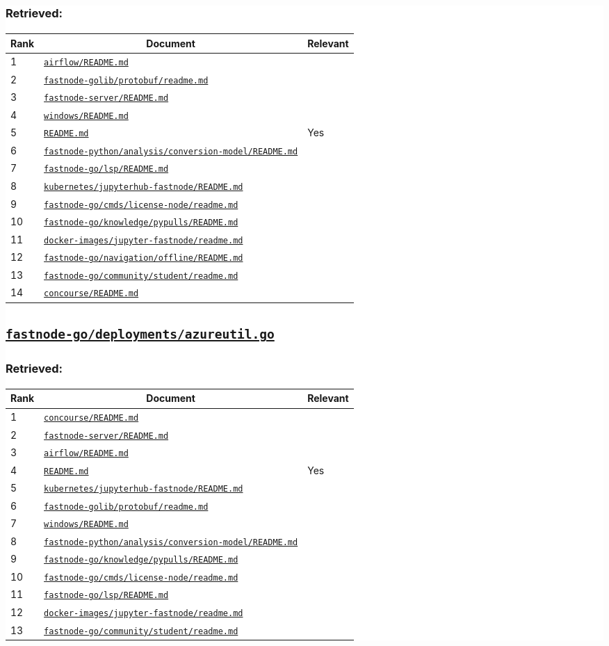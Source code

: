 

### Retrieved:
|Rank|Document|Relevant|
|-|-|-|
|1|[`airflow/README.md`](https://github.com/khulnasoft-lab/fastnode/blob/master/airflow/README.md)||
|2|[`fastnode-golib/protobuf/readme.md`](https://github.com/khulnasoft-lab/fastnode/blob/master/fastnode-golib/protobuf/readme.md)||
|3|[`fastnode-server/README.md`](https://github.com/khulnasoft-lab/fastnode/blob/master/fastnode-server/README.md)||
|4|[`windows/README.md`](https://github.com/khulnasoft-lab/fastnode/blob/master/windows/README.md)||
|5|[`README.md`](https://github.com/khulnasoft-lab/fastnode/blob/master/README.md)|Yes|
|6|[`fastnode-python/analysis/conversion-model/README.md`](https://github.com/khulnasoft-lab/fastnode/blob/master/fastnode-python/analysis/conversion-model/README.md)||
|7|[`fastnode-go/lsp/README.md`](https://github.com/khulnasoft-lab/fastnode/blob/master/fastnode-go/lsp/README.md)||
|8|[`kubernetes/jupyterhub-fastnode/README.md`](https://github.com/khulnasoft-lab/fastnode/blob/master/kubernetes/jupyterhub-fastnode/README.md)||
|9|[`fastnode-go/cmds/license-node/readme.md`](https://github.com/khulnasoft-lab/fastnode/blob/master/fastnode-go/cmds/license-node/readme.md)||
|10|[`fastnode-go/knowledge/pypulls/README.md`](https://github.com/khulnasoft-lab/fastnode/blob/master/fastnode-go/knowledge/pypulls/README.md)||
|11|[`docker-images/jupyter-fastnode/readme.md`](https://github.com/khulnasoft-lab/fastnode/blob/master/docker-images/jupyter-fastnode/readme.md)||
|12|[`fastnode-go/navigation/offline/README.md`](https://github.com/khulnasoft-lab/fastnode/blob/master/fastnode-go/navigation/offline/README.md)||
|13|[`fastnode-go/community/student/readme.md`](https://github.com/khulnasoft-lab/fastnode/blob/master/fastnode-go/community/student/readme.md)||
|14|[`concourse/README.md`](https://github.com/khulnasoft-lab/fastnode/blob/master/concourse/README.md)||

## [`fastnode-go/deployments/azureutil.go`](https://github.com/khulnasoft-lab/fastnode/blob/master/fastnode-go/deployments/azureutil.go)



### Retrieved:
|Rank|Document|Relevant|
|-|-|-|
|1|[`concourse/README.md`](https://github.com/khulnasoft-lab/fastnode/blob/master/concourse/README.md)||
|2|[`fastnode-server/README.md`](https://github.com/khulnasoft-lab/fastnode/blob/master/fastnode-server/README.md)||
|3|[`airflow/README.md`](https://github.com/khulnasoft-lab/fastnode/blob/master/airflow/README.md)||
|4|[`README.md`](https://github.com/khulnasoft-lab/fastnode/blob/master/README.md)|Yes|
|5|[`kubernetes/jupyterhub-fastnode/README.md`](https://github.com/khulnasoft-lab/fastnode/blob/master/kubernetes/jupyterhub-fastnode/README.md)||
|6|[`fastnode-golib/protobuf/readme.md`](https://github.com/khulnasoft-lab/fastnode/blob/master/fastnode-golib/protobuf/readme.md)||
|7|[`windows/README.md`](https://github.com/khulnasoft-lab/fastnode/blob/master/windows/README.md)||
|8|[`fastnode-python/analysis/conversion-model/README.md`](https://github.com/khulnasoft-lab/fastnode/blob/master/fastnode-python/analysis/conversion-model/README.md)||
|9|[`fastnode-go/knowledge/pypulls/README.md`](https://github.com/khulnasoft-lab/fastnode/blob/master/fastnode-go/knowledge/pypulls/README.md)||
|10|[`fastnode-go/cmds/license-node/readme.md`](https://github.com/khulnasoft-lab/fastnode/blob/master/fastnode-go/cmds/license-node/readme.md)||
|11|[`fastnode-go/lsp/README.md`](https://github.com/khulnasoft-lab/fastnode/blob/master/fastnode-go/lsp/README.md)||
|12|[`docker-images/jupyter-fastnode/readme.md`](https://github.com/khulnasoft-lab/fastnode/blob/master/docker-images/jupyter-fastnode/readme.md)||
|13|[`fastnode-go/community/student/readme.md`](https://github.com/khulnasoft-lab/fastnode/blob/master/fastnode-go/community/student/readme.md)||